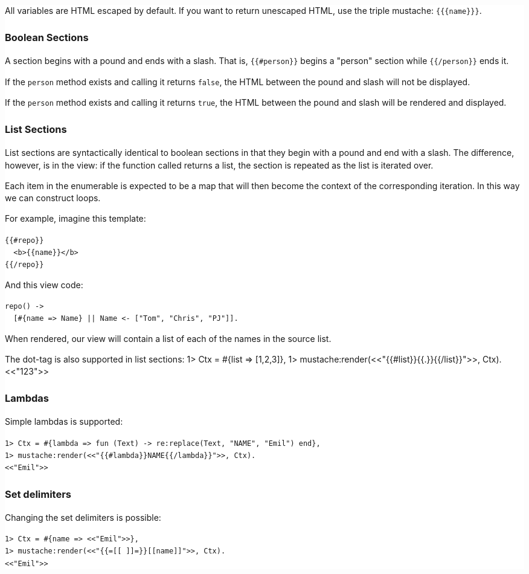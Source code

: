 All variables are HTML escaped by default. If you want to return unescaped
HTML, use the triple mustache: `{{{name}}}`.

### Boolean Sections

A section begins with a pound and ends with a slash. That is,
`{{#person}}` begins a "person" section while `{{/person}}` ends it.

If the `person` method exists and calling it returns `false`, the HTML
between the pound and slash will not be displayed.

If the `person` method exists and calling it returns `true`, the HTML
between the pound and slash will be rendered and displayed.

### List Sections

List sections are syntactically identical to boolean sections in that they
begin with a pound and end with a slash. The difference, however, is in the
view: if the function called returns a list, the section is repeated as the
list is iterated over.

Each item in the enumerable is expected to be a map that will then become the
context of the corresponding iteration. In this way we can construct loops.

For example, imagine this template:

    {{#repo}}
      <b>{{name}}</b>
    {{/repo}}

And this view code:

    repo() ->
      [#{name => Name} || Name <- ["Tom", "Chris", "PJ"]].

When rendered, our view will contain a list of each of the names in the source
list.

The dot-tag is also supported in list sections:
    1> Ctx = #{list => [1,2,3]},
    1> mustache:render(<<"{{#list}}{{.}}{{/list}}">>, Ctx).
    <<"123">>

### Lambdas
Simple lambdas is supported:

    1> Ctx = #{lambda => fun (Text) -> re:replace(Text, "NAME", "Emil") end},
    1> mustache:render(<<"{{#lambda}}NAME{{/lambda}}">>, Ctx).
    <<"Emil">>

### Set delimiters
Changing the set delimiters is possible:

    1> Ctx = #{name => <<"Emil">>},
    1> mustache:render(<<"{{=[[ ]]=}}[[name]]">>, Ctx).
    <<"Emil">>


[1]: http://github.com/defunkt/mustache.git
